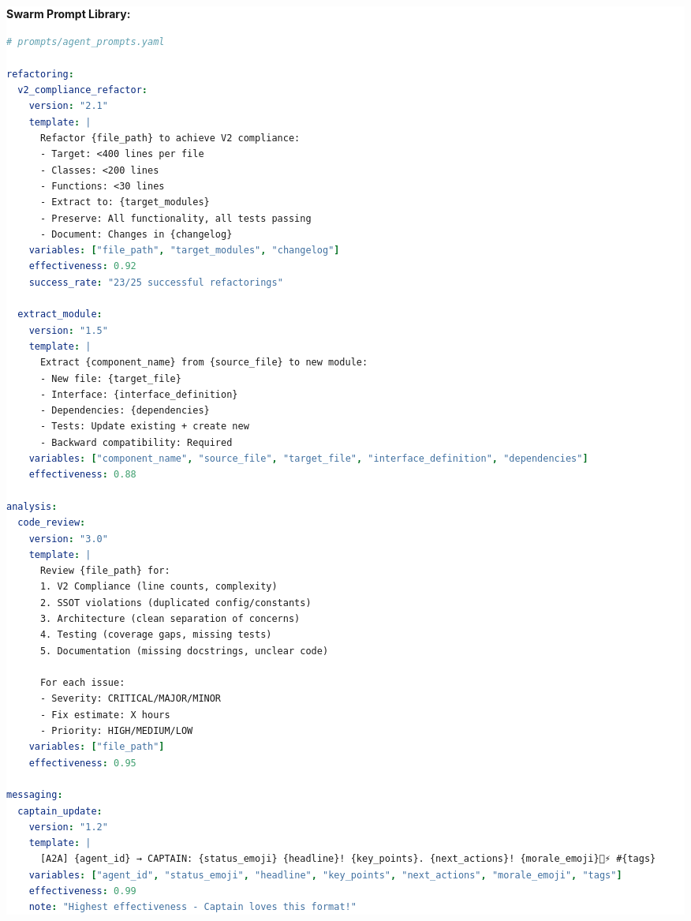 **Swarm Prompt Library:**

```yaml
# prompts/agent_prompts.yaml

refactoring:
  v2_compliance_refactor:
    version: "2.1"
    template: |
      Refactor {file_path} to achieve V2 compliance:
      - Target: <400 lines per file
      - Classes: <200 lines
      - Functions: <30 lines
      - Extract to: {target_modules}
      - Preserve: All functionality, all tests passing
      - Document: Changes in {changelog}
    variables: ["file_path", "target_modules", "changelog"]
    effectiveness: 0.92
    success_rate: "23/25 successful refactorings"
    
  extract_module:
    version: "1.5"
    template: |
      Extract {component_name} from {source_file} to new module:
      - New file: {target_file}
      - Interface: {interface_definition}
      - Dependencies: {dependencies}
      - Tests: Update existing + create new
      - Backward compatibility: Required
    variables: ["component_name", "source_file", "target_file", "interface_definition", "dependencies"]
    effectiveness: 0.88
    
analysis:
  code_review:
    version: "3.0"
    template: |
      Review {file_path} for:
      1. V2 Compliance (line counts, complexity)
      2. SSOT violations (duplicated config/constants)
      3. Architecture (clean separation of concerns)
      4. Testing (coverage gaps, missing tests)
      5. Documentation (missing docstrings, unclear code)
      
      For each issue:
      - Severity: CRITICAL/MAJOR/MINOR
      - Fix estimate: X hours
      - Priority: HIGH/MEDIUM/LOW
    variables: ["file_path"]
    effectiveness: 0.95
    
messaging:
  captain_update:
    version: "1.2"
    template: |
      [A2A] {agent_id} → CAPTAIN: {status_emoji} {headline}! {key_points}. {next_actions}! {morale_emoji}🐝⚡ #{tags}
    variables: ["agent_id", "status_emoji", "headline", "key_points", "next_actions", "morale_emoji", "tags"]
    effectiveness: 0.99
    note: "Highest effectiveness - Captain loves this format!"
```
